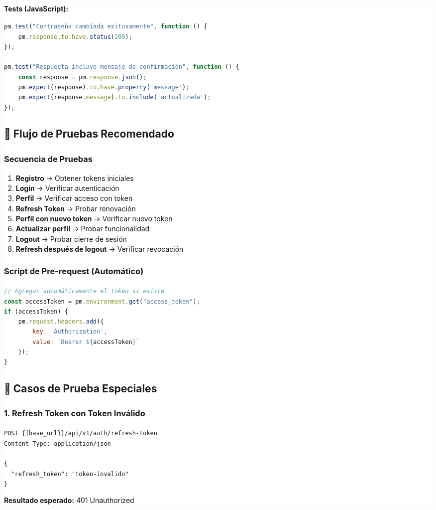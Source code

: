 **Tests (JavaScript):**
```javascript
pm.test("Contraseña cambiada exitosamente", function () {
    pm.response.to.have.status(200);
});

pm.test("Respuesta incluye mensaje de confirmación", function () {
    const response = pm.response.json();
    pm.expect(response).to.have.property('message');
    pm.expect(response.message).to.include('actualizada');
});
```

## 🔄 Flujo de Pruebas Recomendado

### Secuencia de Pruebas
1. **Registro** → Obtener tokens iniciales
2. **Login** → Verificar autenticación
3. **Perfil** → Verificar acceso con token
4. **Refresh Token** → Probar renovación
5. **Perfil con nuevo token** → Verificar nuevo token
6. **Actualizar perfil** → Probar funcionalidad
7. **Logout** → Probar cierre de sesión
8. **Refresh después de logout** → Verificar revocación

### Script de Pre-request (Automático)
```javascript
// Agregar automáticamente el token si existe
const accessToken = pm.environment.get("access_token");
if (accessToken) {
    pm.request.headers.add({
        key: 'Authorization',
        value: `Bearer ${accessToken}`
    });
}
```

## 🧪 Casos de Prueba Especiales

### 1. Refresh Token con Token Inválido
```http
POST {{base_url}}/api/v1/auth/refresh-token
Content-Type: application/json

{
  "refresh_token": "token-invalido"
}
```

**Resultado esperado:** 401 Unauthorized
